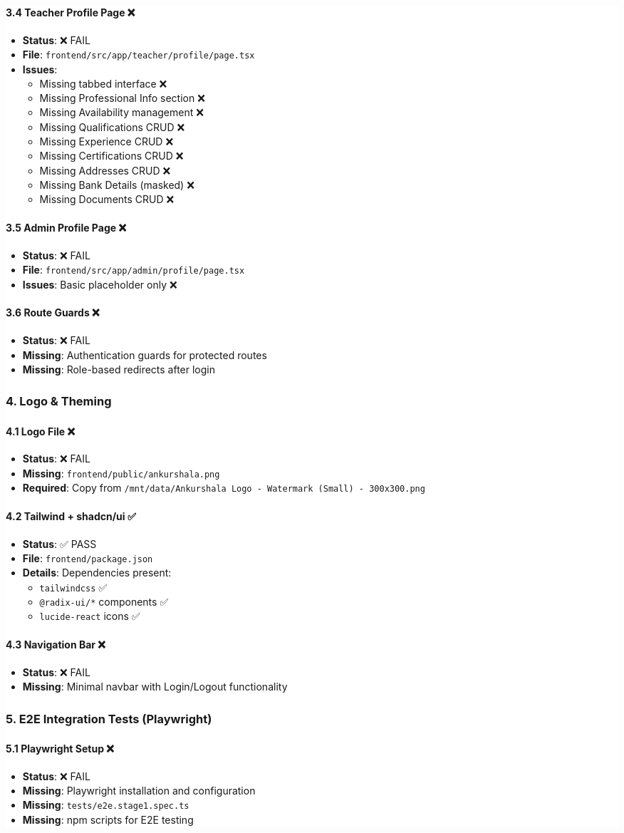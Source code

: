 #### 3.4 Teacher Profile Page ❌
- **Status**: ❌ FAIL
- **File**: `frontend/src/app/teacher/profile/page.tsx`
- **Issues**:
  - Missing tabbed interface ❌
  - Missing Professional Info section ❌
  - Missing Availability management ❌
  - Missing Qualifications CRUD ❌
  - Missing Experience CRUD ❌
  - Missing Certifications CRUD ❌
  - Missing Addresses CRUD ❌
  - Missing Bank Details (masked) ❌
  - Missing Documents CRUD ❌

#### 3.5 Admin Profile Page ❌
- **Status**: ❌ FAIL
- **File**: `frontend/src/app/admin/profile/page.tsx`
- **Issues**: Basic placeholder only ❌

#### 3.6 Route Guards ❌
- **Status**: ❌ FAIL
- **Missing**: Authentication guards for protected routes
- **Missing**: Role-based redirects after login

### 4. Logo & Theming

#### 4.1 Logo File ❌
- **Status**: ❌ FAIL
- **Missing**: `frontend/public/ankurshala.png`
- **Required**: Copy from `/mnt/data/Ankurshala Logo - Watermark (Small) - 300x300.png`

#### 4.2 Tailwind + shadcn/ui ✅
- **Status**: ✅ PASS
- **File**: `frontend/package.json`
- **Details**: Dependencies present:
  - `tailwindcss` ✅
  - `@radix-ui/*` components ✅
  - `lucide-react` icons ✅

#### 4.3 Navigation Bar ❌
- **Status**: ❌ FAIL
- **Missing**: Minimal navbar with Login/Logout functionality

### 5. E2E Integration Tests (Playwright)

#### 5.1 Playwright Setup ❌
- **Status**: ❌ FAIL
- **Missing**: Playwright installation and configuration
- **Missing**: `tests/e2e.stage1.spec.ts`
- **Missing**: npm scripts for E2E testing
